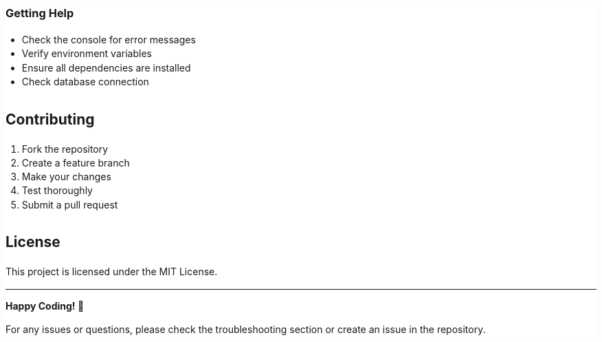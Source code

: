 ### Getting Help

- Check the console for error messages
- Verify environment variables
- Ensure all dependencies are installed
- Check database connection

## Contributing

1. Fork the repository
2. Create a feature branch
3. Make your changes
4. Test thoroughly
5. Submit a pull request

## License

This project is licensed under the MIT License.

---

**Happy Coding! 🚀**

For any issues or questions, please check the troubleshooting section or create an issue in the repository. 
